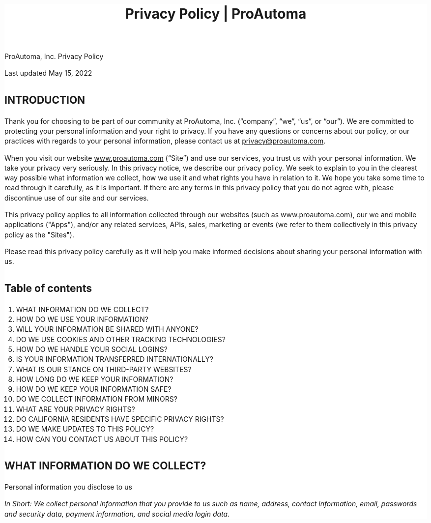 ﻿---
layout: ../../layouts/MarkdownLayout.astro
title: Privacy Policy | ProAutoma
---

ProAutoma, Inc. Privacy Policy

Last updated May 15, 2022


## INTRODUCTION
Thank you for choosing to be part of our community at ProAutoma, Inc. (“company”, “we”, “us”, or “our”). We are committed to protecting your personal information and your right to privacy. If you have any questions or concerns about our policy, or our practices with regards to your personal information, please contact us at privacy@proautoma.com.

When you visit our website www.proautoma.com (“Site”) and use our services, you trust us with your personal information. We take your privacy very seriously. In this privacy notice, we describe our privacy policy. We seek to explain to you in the clearest way possible what information we collect, how we use it and what rights you have in relation to it. We hope you take some time to read through it carefully, as it is important. If there are any terms in this privacy policy that you do not agree with, please discontinue use of our site and our services.

This privacy policy applies to all information collected through our websites (such as www.proautoma.com), our we and mobile applications ("Apps"), and/or any related services, APIs, sales, marketing or events (we refer to them collectively in this privacy policy as the "Sites").  


Please read this privacy policy carefully as it will help you make informed decisions about sharing your personal information with us.  


## Table of contents
1. WHAT INFORMATION DO WE COLLECT? 
1. HOW DO WE USE YOUR INFORMATION? 
1. WILL YOUR INFORMATION BE SHARED WITH ANYONE?
1. DO WE USE COOKIES AND OTHER TRACKING TECHNOLOGIES?
1. HOW DO WE HANDLE YOUR SOCIAL LOGINS?
1. IS YOUR INFORMATION TRANSFERRED INTERNATIONALLY?
1. WHAT IS OUR STANCE ON THIRD-PARTY WEBSITES?
1. HOW LONG DO WE KEEP YOUR INFORMATION? 
1. HOW DO WE KEEP YOUR INFORMATION SAFE? 
1. DO WE COLLECT INFORMATION FROM MINORS?
1. WHAT ARE YOUR PRIVACY RIGHTS?
1. DO CALIFORNIA RESIDENTS HAVE SPECIFIC PRIVACY RIGHTS? 
1. DO WE MAKE UPDATES TO THIS POLICY?
1. HOW CAN YOU CONTACT US ABOUT THIS POLICY?

## WHAT INFORMATION DO WE COLLECT? 

Personal information you disclose to us  

*In Short: We collect personal information that you provide to us such as name, address, contact information, email, passwords and security data, payment information, and social media login data.*
